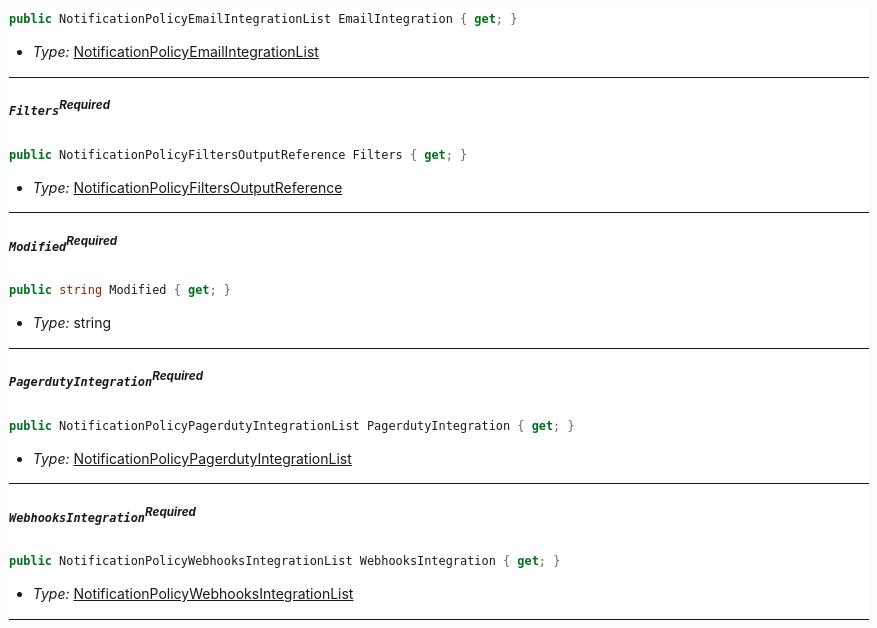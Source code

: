 ```csharp
public NotificationPolicyEmailIntegrationList EmailIntegration { get; }
```

- *Type:* <a href="#@cdktf/provider-cloudflare.notificationPolicy.NotificationPolicyEmailIntegrationList">NotificationPolicyEmailIntegrationList</a>

---

##### `Filters`<sup>Required</sup> <a name="Filters" id="@cdktf/provider-cloudflare.notificationPolicy.NotificationPolicy.property.filters"></a>

```csharp
public NotificationPolicyFiltersOutputReference Filters { get; }
```

- *Type:* <a href="#@cdktf/provider-cloudflare.notificationPolicy.NotificationPolicyFiltersOutputReference">NotificationPolicyFiltersOutputReference</a>

---

##### `Modified`<sup>Required</sup> <a name="Modified" id="@cdktf/provider-cloudflare.notificationPolicy.NotificationPolicy.property.modified"></a>

```csharp
public string Modified { get; }
```

- *Type:* string

---

##### `PagerdutyIntegration`<sup>Required</sup> <a name="PagerdutyIntegration" id="@cdktf/provider-cloudflare.notificationPolicy.NotificationPolicy.property.pagerdutyIntegration"></a>

```csharp
public NotificationPolicyPagerdutyIntegrationList PagerdutyIntegration { get; }
```

- *Type:* <a href="#@cdktf/provider-cloudflare.notificationPolicy.NotificationPolicyPagerdutyIntegrationList">NotificationPolicyPagerdutyIntegrationList</a>

---

##### `WebhooksIntegration`<sup>Required</sup> <a name="WebhooksIntegration" id="@cdktf/provider-cloudflare.notificationPolicy.NotificationPolicy.property.webhooksIntegration"></a>

```csharp
public NotificationPolicyWebhooksIntegrationList WebhooksIntegration { get; }
```

- *Type:* <a href="#@cdktf/provider-cloudflare.notificationPolicy.NotificationPolicyWebhooksIntegrationList">NotificationPolicyWebhooksIntegrationList</a>

---